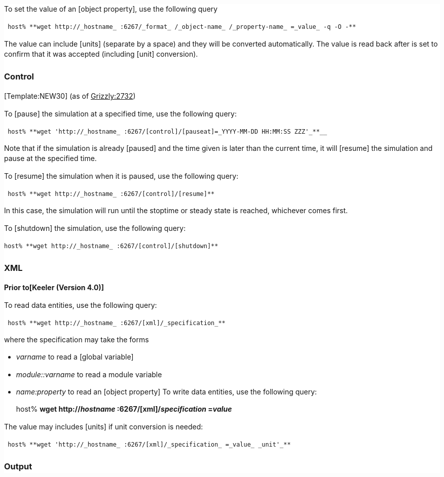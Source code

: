 To set the value of an [object property], use the following query 
    
    
     host% **wget http://_hostname_ :6267/_format_ /_object-name_ /_property-name_ =_value_ -q -O -**
    

The value can include [units] (separate by a space) and they will be converted automatically. The value is read back after is set to confirm that it was accepted (including [unit] conversion). 

### Control

[Template:NEW30] (as of [Grizzly:2732](http://sourceforge.net/apps/trac/gridlab-d/changeset/2732)) 

To [pause] the simulation at a specified time, use the following query: 
    
    
     host% **wget 'http://_hostname_ :6267/[control]/[pauseat]=_YYYY-MM-DD HH:MM:SS ZZZ'_**__

Note that if the simulation is already [paused] and the time given is later than the current time, it will [resume] the simulation and pause at the specified time. 

To [resume] the simulation when it is paused, use the following query: 
    
    
     host% **wget http://_hostname_ :6267/[control]/[resume]**
    

In this case, the simulation will run until the stoptime or steady state is reached, whichever comes first. 

To [shutdown] the simulation, use the following query: 
    
    
    host% **wget http://_hostname_ :6267/[control]/[shutdown]**
    

### XML

**Prior to[Keeler (Version 4.0)]**

To read data entities, use the following query: 
    
    
     host% **wget http://_hostname_ :6267/[xml]/_specification_**
    

where the specification may take the forms 

  * _varname_ to read a [global variable]
  * _module::varname_ to read a module variable
  * _name:property_ to read an [object property]
To write data entities, use the following query: 
    
    
     host% **wget http://_hostname_ :6267/[xml]/_specification_ =_value_**
    

The value may includes [units] if unit conversion is needed: 
    
    
     host% **wget 'http://_hostname_ :6267/[xml]/_specification_ =_value_ _unit'_**
    

### Output

